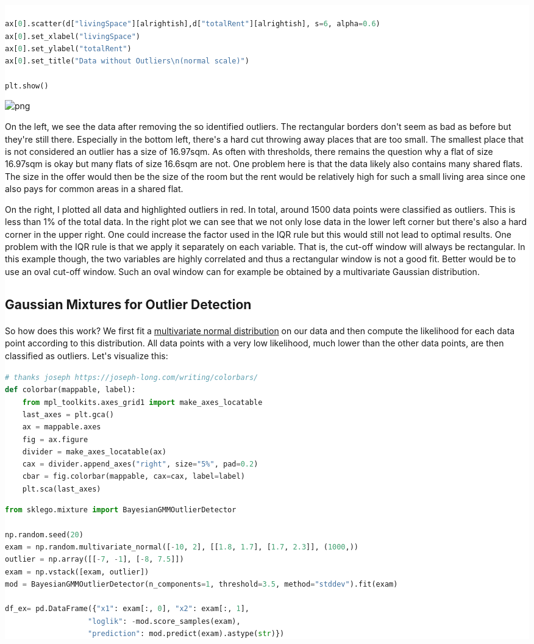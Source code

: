 ```python

ax[0].scatter(d["livingSpace"][alrightish],d["totalRent"][alrightish], s=6, alpha=0.6)
ax[0].set_xlabel("livingSpace")
ax[0].set_ylabel("totalRent")
ax[0].set_title("Data without Outliers\n(normal scale)")

plt.show()
```


![png](content/post/Outlier%20handling_17_0.png)


On the left, we see the data after removing the so identified outliers. The rectangular borders don't seem as bad as before but they're still there. Especially in the bottom left, there's a hard cut throwing away places that are too small. The smallest place that is not considered an outlier has a size of 16.97sqm. As often with thresholds, there remains the question why a flat of size 16.97sqm is okay but many flats of size 16.6sqm are not. One problem here is that the data likely also contains many shared flats. The size in the offer would then be the size of the room but the rent would be relatively high for such a small living area since one also pays for common areas in a shared flat.

On the right, I plotted all data and highlighted outliers in red. In total, around 1500 data points were classified as outliers. This is less than 1% of the total data.
In the right plot we can see that we not only lose data in the lower left corner but there's also a hard corner in the upper right. One could increase the factor used in the IQR rule but this would still not lead to optimal results.
One problem with the IQR rule is that we apply it separately on each variable. That is, the cut-off window will always be rectangular. In this example though, the two variables are highly correlated and thus a rectangular window is not a good fit. Better would be to use an oval cut-off window.
Such an oval window can for example be obtained by a multivariate Gaussian distribution.

## Gaussian Mixtures for Outlier Detection
So how does this work? We first fit a [multivariate normal distribution](https://en.wikipedia.org/wiki/Multivariate_normal_distribution) on our data and then compute the likelihood for each data point according to this distribution. All data points with a very low likelihood, much lower than the other data points, are then classified as outliers. Let's visualize this:


```python
# thanks joseph https://joseph-long.com/writing/colorbars/
def colorbar(mappable, label):
    from mpl_toolkits.axes_grid1 import make_axes_locatable
    last_axes = plt.gca()
    ax = mappable.axes
    fig = ax.figure
    divider = make_axes_locatable(ax)
    cax = divider.append_axes("right", size="5%", pad=0.2)
    cbar = fig.colorbar(mappable, cax=cax, label=label)
    plt.sca(last_axes)
```


```python
from sklego.mixture import BayesianGMMOutlierDetector

np.random.seed(20)
exam = np.random.multivariate_normal([-10, 2], [[1.8, 1.7], [1.7, 2.3]], (1000,))
outlier = np.array([[-7, -1], [-8, 7.5]])
exam = np.vstack([exam, outlier])
mod = BayesianGMMOutlierDetector(n_components=1, threshold=3.5, method="stddev").fit(exam)

df_ex= pd.DataFrame({"x1": exam[:, 0], "x2": exam[:, 1],
                   "loglik": -mod.score_samples(exam), 
                   "prediction": mod.predict(exam).astype(str)})
```
